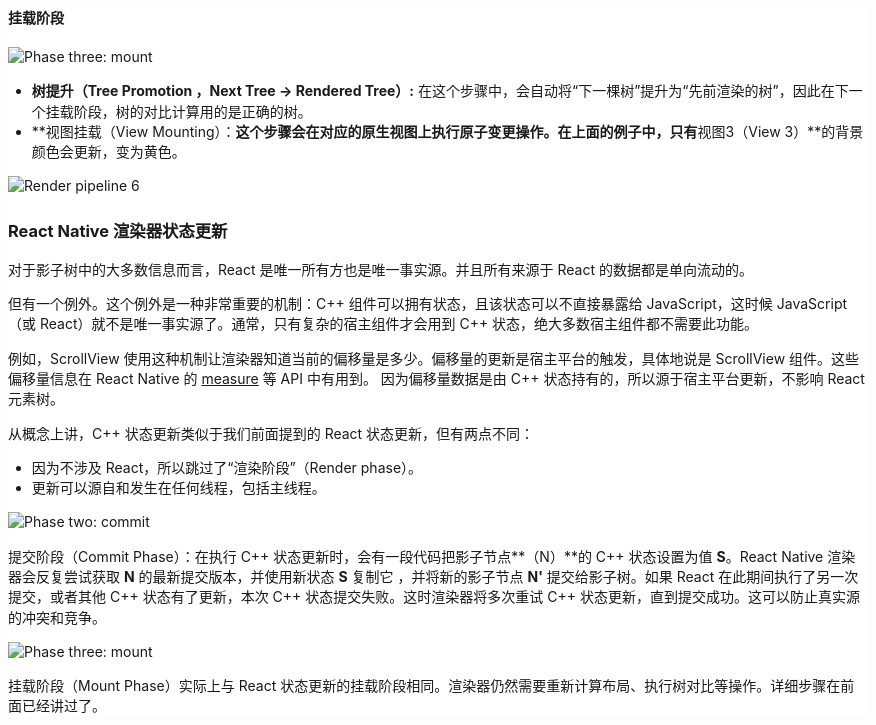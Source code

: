 #### 挂载阶段

![Phase three: mount](https://reactnative.dev/assets/images/phase-three-mount-3544340fff87101e0f7815560061fec7.png)

- **树提升（Tree Promotion ，Next Tree → Rendered Tree）:** 在这个步骤中，会自动将“下一棵树”提升为“先前渲染的树”，因此在下一个挂载阶段，树的对比计算用的是正确的树。
- **视图挂载（View Mounting）：**这个步骤会在对应的原生视图上执行原子变更操作。在上面的例子中，只有**视图3（View 3）**的背景颜色会更新，变为黄色。



![Render pipeline 6](https://reactnative.dev/assets/images/render-pipeline-6-dabe7cbda658efec9aeb1ad3be75b72c.png)

### React Native 渲染器状态更新

对于影子树中的大多数信息而言，React 是唯一所有方也是唯一事实源。并且所有来源于 React 的数据都是单向流动的。

但有一个例外。这个例外是一种非常重要的机制：C++ 组件可以拥有状态，且该状态可以不直接暴露给 JavaScript，这时候 JavaScript （或 React）就不是唯一事实源了。通常，只有复杂的宿主组件才会用到 C++ 状态，绝大多数宿主组件都不需要此功能。

例如，ScrollView 使用这种机制让渲染器知道当前的偏移量是多少。偏移量的更新是宿主平台的触发，具体地说是 ScrollView 组件。这些偏移量信息在 React Native 的 [measure](https://reactnative.dev/docs/direct-manipulation#measurecallback) 等 API 中有用到。 因为偏移量数据是由 C++ 状态持有的，所以源于宿主平台更新，不影响 React 元素树。

从概念上讲，C++ 状态更新类似于我们前面提到的 React 状态更新，但有两点不同：

- 因为不涉及 React，所以跳过了“渲染阶段”（Render phase）。
- 更新可以源自和发生在任何线程，包括主线程。

![Phase two: commit](https://reactnative.dev/assets/images/phase-two-commit-bc6267e2319ae0ccfaa52663d36ad48f.png)

提交阶段（Commit Phase）：在执行 C++ 状态更新时，会有一段代码把影子节点**（N）**的 C++ 状态设置为值 **S**。React Native 渲染器会反复尝试获取 **N** 的最新提交版本，并使用新状态 **S** 复制它 ，并将新的影子节点 **N'** 提交给影子树。如果 React 在此期间执行了另一次提交，或者其他 C++ 状态有了更新，本次 C++ 状态提交失败。这时渲染器将多次重试 C++ 状态更新，直到提交成功。这可以防止真实源的冲突和竞争。

![Phase three: mount](https://reactnative.dev/assets/images/phase-three-mount-3544340fff87101e0f7815560061fec7.png)

挂载阶段（Mount Phase）实际上与 React 状态更新的挂载阶段相同。渲染器仍然需要重新计算布局、执行树对比等操作。详细步骤在前面已经讲过了。
